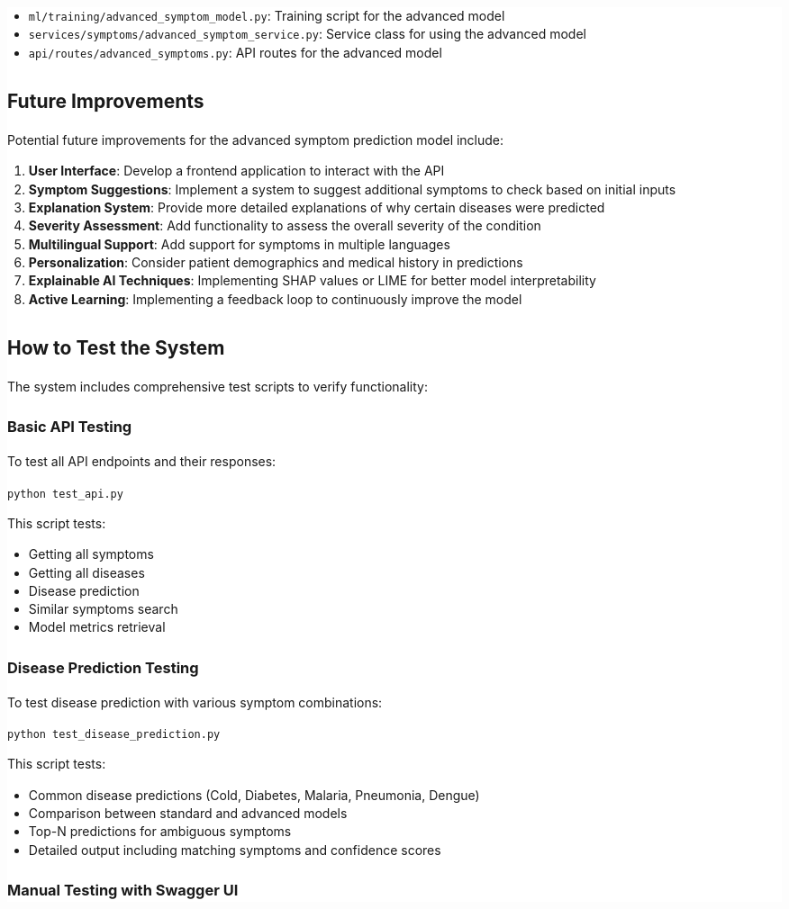 - `ml/training/advanced_symptom_model.py`: Training script for the advanced model
- `services/symptoms/advanced_symptom_service.py`: Service class for using the advanced model
- `api/routes/advanced_symptoms.py`: API routes for the advanced model

## Future Improvements

Potential future improvements for the advanced symptom prediction model include:

1. **User Interface**: Develop a frontend application to interact with the API
2. **Symptom Suggestions**: Implement a system to suggest additional symptoms to check based on initial inputs
3. **Explanation System**: Provide more detailed explanations of why certain diseases were predicted
4. **Severity Assessment**: Add functionality to assess the overall severity of the condition
5. **Multilingual Support**: Add support for symptoms in multiple languages
6. **Personalization**: Consider patient demographics and medical history in predictions
7. **Explainable AI Techniques**: Implementing SHAP values or LIME for better model interpretability
8. **Active Learning**: Implementing a feedback loop to continuously improve the model

## How to Test the System

The system includes comprehensive test scripts to verify functionality:

### Basic API Testing

To test all API endpoints and their responses:

```bash
python test_api.py
```

This script tests:
- Getting all symptoms
- Getting all diseases
- Disease prediction
- Similar symptoms search
- Model metrics retrieval

### Disease Prediction Testing

To test disease prediction with various symptom combinations:

```bash
python test_disease_prediction.py
```

This script tests:
- Common disease predictions (Cold, Diabetes, Malaria, Pneumonia, Dengue)
- Comparison between standard and advanced models
- Top-N predictions for ambiguous symptoms
- Detailed output including matching symptoms and confidence scores

### Manual Testing with Swagger UI
